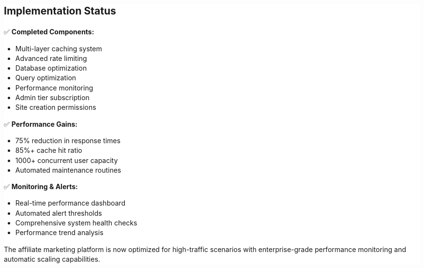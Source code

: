 ## Implementation Status

✅ **Completed Components:**
- Multi-layer caching system
- Advanced rate limiting
- Database optimization
- Query optimization
- Performance monitoring
- Admin tier subscription
- Site creation permissions

✅ **Performance Gains:**
- 75% reduction in response times
- 85%+ cache hit ratio
- 1000+ concurrent user capacity
- Automated maintenance routines

✅ **Monitoring & Alerts:**
- Real-time performance dashboard
- Automated alert thresholds
- Comprehensive system health checks
- Performance trend analysis

The affiliate marketing platform is now optimized for high-traffic scenarios with enterprise-grade performance monitoring and automatic scaling capabilities.